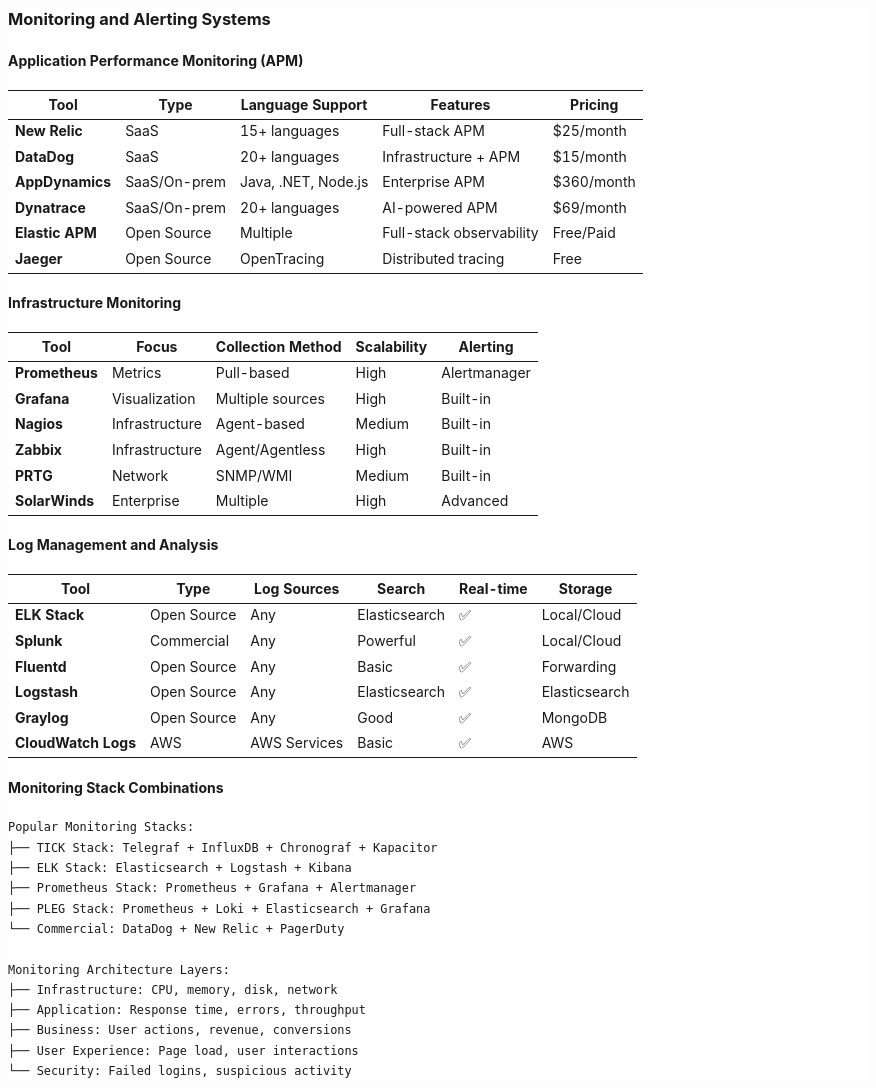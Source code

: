 ### Monitoring and Alerting Systems

#### Application Performance Monitoring (APM)

| Tool            | Type         | Language Support    | Features                 | Pricing    |
| --------------- | ------------ | ------------------- | ------------------------ | ---------- |
| **New Relic**   | SaaS         | 15+ languages       | Full-stack APM           | $25/month  |
| **DataDog**     | SaaS         | 20+ languages       | Infrastructure + APM     | $15/month  |
| **AppDynamics** | SaaS/On-prem | Java, .NET, Node.js | Enterprise APM           | $360/month |
| **Dynatrace**   | SaaS/On-prem | 20+ languages       | AI-powered APM           | $69/month  |
| **Elastic APM** | Open Source  | Multiple            | Full-stack observability | Free/Paid  |
| **Jaeger**      | Open Source  | OpenTracing         | Distributed tracing      | Free       |

#### Infrastructure Monitoring

| Tool           | Focus          | Collection Method | Scalability | Alerting     |
| -------------- | -------------- | ----------------- | ----------- | ------------ |
| **Prometheus** | Metrics        | Pull-based        | High        | Alertmanager |
| **Grafana**    | Visualization  | Multiple sources  | High        | Built-in     |
| **Nagios**     | Infrastructure | Agent-based       | Medium      | Built-in     |
| **Zabbix**     | Infrastructure | Agent/Agentless   | High        | Built-in     |
| **PRTG**       | Network        | SNMP/WMI          | Medium      | Built-in     |
| **SolarWinds** | Enterprise     | Multiple          | High        | Advanced     |

#### Log Management and Analysis

| Tool                | Type        | Log Sources  | Search        | Real-time | Storage       |
| ------------------- | ----------- | ------------ | ------------- | --------- | ------------- |
| **ELK Stack**       | Open Source | Any          | Elasticsearch | ✅         | Local/Cloud   |
| **Splunk**          | Commercial  | Any          | Powerful      | ✅         | Local/Cloud   |
| **Fluentd**         | Open Source | Any          | Basic         | ✅         | Forwarding    |
| **Logstash**        | Open Source | Any          | Elasticsearch | ✅         | Elasticsearch |
| **Graylog**         | Open Source | Any          | Good          | ✅         | MongoDB       |
| **CloudWatch Logs** | AWS         | AWS Services | Basic         | ✅         | AWS           |

#### Monitoring Stack Combinations

```
Popular Monitoring Stacks:
├── TICK Stack: Telegraf + InfluxDB + Chronograf + Kapacitor
├── ELK Stack: Elasticsearch + Logstash + Kibana
├── Prometheus Stack: Prometheus + Grafana + Alertmanager
├── PLEG Stack: Prometheus + Loki + Elasticsearch + Grafana
└── Commercial: DataDog + New Relic + PagerDuty

Monitoring Architecture Layers:
├── Infrastructure: CPU, memory, disk, network
├── Application: Response time, errors, throughput
├── Business: User actions, revenue, conversions
├── User Experience: Page load, user interactions
└── Security: Failed logins, suspicious activity
```
